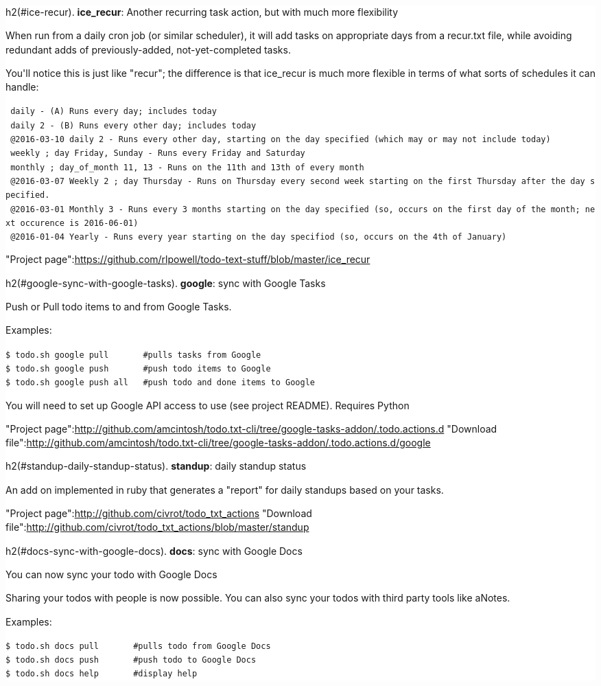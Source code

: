 h2(#ice-recur). __ice_recur__: Another recurring task action, but with much more flexibility

When run from a daily cron job (or similar scheduler), it will add tasks on appropriate days from a recur.txt file, while avoiding redundant adds of previously-added, not-yet-completed tasks.

You'll notice this is just like "recur"; the difference is that ice_recur is much more flexible in terms of what sorts of schedules it can handle:

     daily - (A) Runs every day; includes today
     daily 2 - (B) Runs every other day; includes today
     @2016-03-10 daily 2 - Runs every other day, starting on the day specified (which may or may not include today)
     weekly ; day Friday, Sunday - Runs every Friday and Saturday
     monthly ; day_of_month 11, 13 - Runs on the 11th and 13th of every month
     @2016-03-07 Weekly 2 ; day Thursday - Runs on Thursday every second week starting on the first Thursday after the day specified.
     @2016-03-01 Monthly 3 - Runs every 3 months starting on the day specified (so, occurs on the first day of the month; next occurence is 2016-06-01)
     @2016-01-04 Yearly - Runs every year starting on the day specifiod (so, occurs on the 4th of January)


"Project page":https://github.com/rlpowell/todo-text-stuff/blob/master/ice_recur

h2(#google-sync-with-google-tasks). __google__: sync with Google Tasks

Push or Pull todo items to and from Google Tasks. 

Examples:
<pre><code>$ todo.sh google pull       #pulls tasks from Google
$ todo.sh google push       #push todo items to Google
$ todo.sh google push all   #push todo and done items to Google
</code></pre>

You will need to set up Google API access to use (see project README). 
Requires Python

"Project page":http://github.com/amcintosh/todo.txt-cli/tree/google-tasks-addon/.todo.actions.d
"Download file":http://github.com/amcintosh/todo.txt-cli/tree/google-tasks-addon/.todo.actions.d/google

h2(#standup-daily-standup-status). __standup__: daily standup status

An add on implemented in ruby that generates a "report" for daily standups based on your tasks. 

"Project page":http://github.com/civrot/todo_txt_actions
"Download file":http://github.com/civrot/todo_txt_actions/blob/master/standup

h2(#docs-sync-with-google-docs). __docs__: sync with Google Docs

You can now sync your todo with Google Docs

Sharing your todos with people is now possible.
You can also sync your todos with third party tools like aNotes.

Examples:
<pre><code>$ todo.sh docs pull       #pulls todo from Google Docs
$ todo.sh docs push       #push todo to Google Docs
$ todo.sh docs help       #display help
</code></pre>
